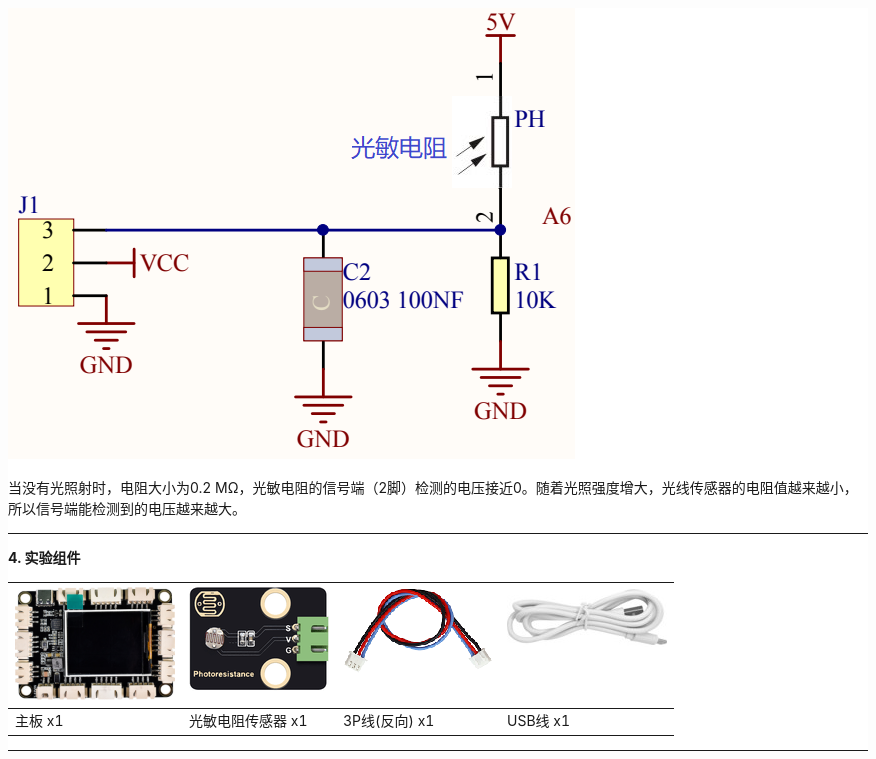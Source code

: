 ![图片不存在](media/e33c5f56d3a49da83f5bcc55182bed08.png)

当没有光照射时，电阻大小为0.2 MΩ，光敏电阻的信号端（2脚）检测的电压接近0。随着光照强度增大，光线传感器的电阻值越来越小，所以信号端能检测到的电压越来越大。

---

**4. 实验组件**

| ![图片不存在](media/6a82ee5dd8727ea183dc758cc34e30e0.png)  |![图片不存在](media/b60bc89e299325a03217aa1e0e4fe4f4.png) |![图片不存在](media/278286c09e3e34f820b4754221ac23aa.png)       | ![图片不存在](media/fa9ebfb506b2f154108baba98dffa9ee.jpg) |    
| ------------------------ | ------------------------ | ---------------------------- |---------------------------- |
| 主板 x1  | 光敏电阻传感器 x1  |3P线(反向) x1 | USB线 x1  |     

---